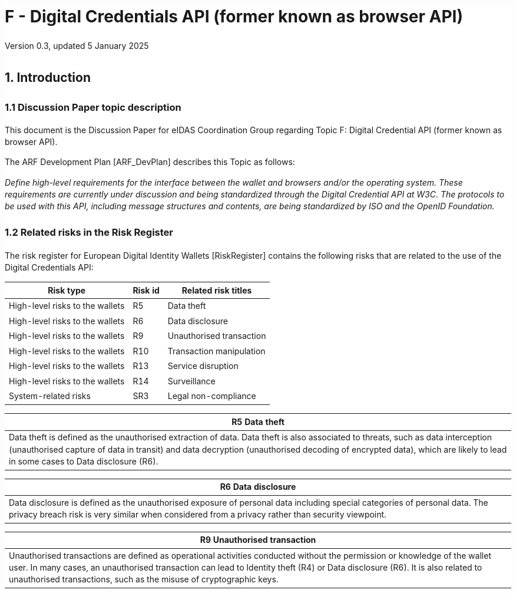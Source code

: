 # F - Digital Credentials API (former known as browser API)

Version 0.3, updated 5 January 2025

## 1. Introduction

### 1.1 Discussion Paper topic description

This document is the Discussion Paper for eIDAS Coordination Group regarding
Topic F: Digital Credential API (former known as browser API).

The ARF Development Plan \[ARF\_DevPlan\] describes this Topic as follows:

*Define high-level requirements for the interface between the wallet and browsers and/or
the operating system. These requirements are currently under discussion and being
standardized through the Digital Credential API at W3C. The protocols to be used with
this API, including message structures and contents, are being standardized by ISO and
the OpenID Foundation.*

### 1.2 Related risks in the Risk Register

The risk register for European Digital Identity Wallets \[RiskRegister\]
contains the following risks that are related to the use of the Digital
Credentials API:

|Risk type | Risk id | Related risk titles|
|-------------|-------|-------------------|
|High-level risks to the wallets | R5 | Data theft |
|High-level risks to the wallets | R6 | Data disclosure|
|High-level risks to the wallets | R9 | Unauthorised transaction|
|High-level risks to the wallets | R10 | Transaction manipulation|
|High-level risks to the wallets | R13 | Service disruption |
|High-level risks to the wallets | R14 | Surveillance|
|System-related risks | SR3 | Legal non-compliance|

|R5 Data theft |
|---|
| Data theft is defined as the unauthorised extraction of data. Data theft is also associated to threats, such as data interception (unauthorised capture of data in transit) and data decryption (unauthorised decoding of encrypted data), which are likely to lead in some cases to Data disclosure (R6). |

| R6 Data disclosure |
|---|
|Data disclosure is defined as the unauthorised exposure of personal data including special categories of personal data. The privacy breach risk is very similar when considered from a privacy rather than security viewpoint. |

|R9 Unauthorised transaction |
|---|
| Unauthorised transactions are defined as operational activities conducted without the permission or knowledge of the wallet user. In many cases, an unauthorised transaction can lead to Identity theft (R4) or Data disclosure (R6). It is also related to unauthorised transactions, such as the misuse of cryptographic keys. |
